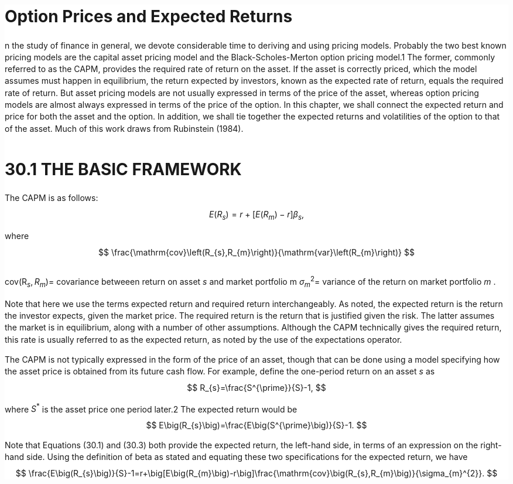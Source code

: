 # Option Prices and Expected Returns  

n the study of finance in general, we devote considerable time to deriving and using pricing models. Probably the two best known pricing models are the capital asset pricing model and the Black-Scholes-Merton option pricing model.1 The former, commonly referred to as the CAPM, provides the required rate of return on the asset. If the asset is correctly priced, which the model assumes must happen in equilibrium, the return expected by investors, known as the expected rate of return, equals the required rate of return. But asset pricing models are not usually expressed in terms of the price of the asset, whereas option pricing models are almost always expressed in terms of the price of the option. In this chapter, we shall connect the expected return and price for both the asset and the option. In addition, we shall tie together the expected returns and volatilities of the option to that of the asset. Much of this work draws from Rubinstein (1984).  

# 30.1 THE BASIC FRAMEWORK  

The CAPM is as follows:  
$$
E{\left(R_{s}\right)}=r+\left[E{\left(R_{m}\right)}-r\right]\beta_{s},
$$  

where  
$$
\frac{\mathrm{cov}\left(R_{s},R_{m}\right)}{\mathrm{var}\left(R_{m}\right)}
$$  
$\mathrm{cov}\left(\mathrm{R}_{s},R_{m}\right)=$ covariance betweeen return on asset $s$ and market portfolio m $\sigma_{m}^{2}=$ variance of the return on market portfolio $m$ .  

Note that here we use the terms expected return and required return interchangeably. As noted, the expected return is the return the investor expects, given the market price. The required return is the return that is justified given the risk. The latter assumes the market is in equilibrium, along with a number of other assumptions. Although the CAPM technically gives the required return, this rate is usually referred to as the expected return, as noted by the use of the expectations operator.  

The CAPM is not typically expressed in the form of the price of an asset, though that can be done using a model specifying how the asset price is obtained from its future cash flow. For example, define the one-period return on an asset $s$ as  
$$
R_{s}=\frac{S^{\prime}}{S}-1,
$$  

where $S^{\ast}$ is the asset price one period later.2 The expected return would be  
$$
E\big(R_{s}\big)=\frac{E\big(S^{\prime}\big)}{S}-1.
$$  

Note that Equations (30.1) and (30.3) both provide the expected return, the left-hand side, in terms of an expression on the right-hand side. Using the definition of beta as stated and equating these two specifications for the expected return, we have  
$$
\frac{E\big(R_{s}\big)}{S}-1=r+\big[E\big(R_{m}\big)-r\big]\frac{\mathrm{cov}\big(R_{s},R_{m}\big)}{\sigma_{m}^{2}}.
$$  


[^1]: Other well-known models are the arbitrage pricing model and the cost of carry forward/futures pricing model, which is known as interest rate parity in the foreign currency world. The CAPM is briefly mentioned in Chapters 1 and 6.
[^2]: We are assuming no dividends, interest, cash flows, or holding costs. These would not cause any problems, but our approach would vary depending on whether the dividends are known or random.
[^3]: To restate what we have previously learned, the notion of a certainty equivalent is that of a value that one would accept for certain in lieu of facing a risky situation. The expected value minus the risk premium that appears in the numerator is a risk-adjusted future value, which can then be discounted at the risk-free rate.
[^4]: It is easy to use the Black-Scholes-Merton model to see that the elasticity is not less than 1. Elasticity is defined as $(\partial c/\partial S)(S/c)$ . You should recognize this as $N\big(d_{1}\big)S/c$ from the Black-ScholesMerton model. Replacing $c$ with the Black-Scholes-Merton formula reveals that elasticity is no less than 1 if $X e^{-r_{c}\tau}N(d_{2})$ is always true.
[^5]: Using the Sharpe ratios for options is problematic, however, because option return distributions are highly nonnormal, and the Sharpe ratio characterizes performance exclusively with the expected return and volatility, ignoring higher-order moments associated with non-normal distributions. For an empirical analysis of some of the problems of evaluating the performance of covered call writing strategies, see Brooks, Chance, and Hemler (2019).
[^6]: In other words, the Black-Scholes-Merton model is obtained without any reference to the option’s expected return or volatility, nor does it directly provide the option’s expected return and volatility.
[^7]: Alternatively, we could use the continuous time version of the CAPM and adjust that equation so that it would contain a dt term and reflect expected returns over the interval $d t$ .
[^8]: In taking expectations of this equation, recall that the expectation of $d\mathbb{W}$ is zero.
[^9]: Remember that the variance of a constant (in this case, $(\partial c/\partial S)(S/c))$ , is the constant squared times the variance of the random variable. The variance of $d\mathbb{W}$ is $d t$ .
